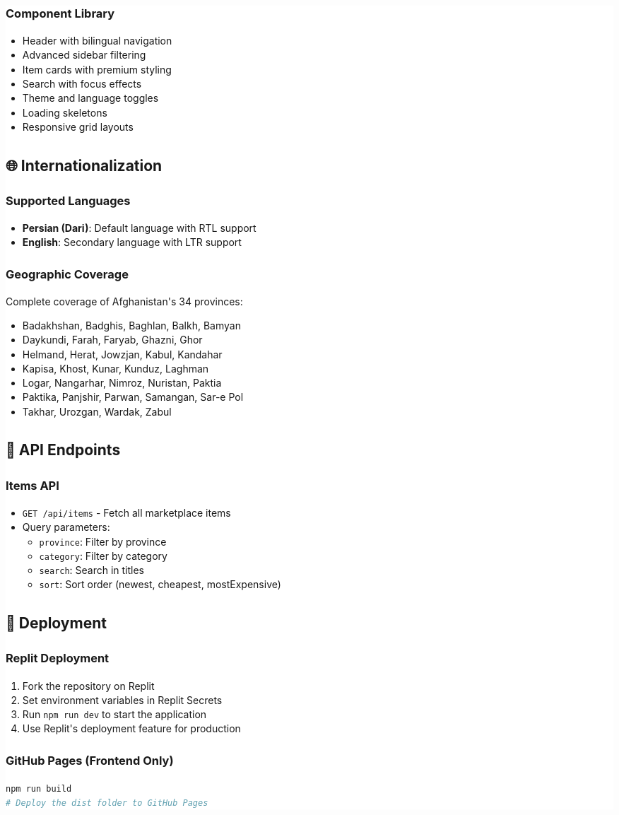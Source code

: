### Component Library
- Header with bilingual navigation
- Advanced sidebar filtering
- Item cards with premium styling
- Search with focus effects
- Theme and language toggles
- Loading skeletons
- Responsive grid layouts

## 🌐 Internationalization

### Supported Languages
- **Persian (Dari)**: Default language with RTL support
- **English**: Secondary language with LTR support

### Geographic Coverage
Complete coverage of Afghanistan's 34 provinces:
- Badakhshan, Badghis, Baghlan, Balkh, Bamyan
- Daykundi, Farah, Faryab, Ghazni, Ghor
- Helmand, Herat, Jowzjan, Kabul, Kandahar
- Kapisa, Khost, Kunar, Kunduz, Laghman
- Logar, Nangarhar, Nimroz, Nuristan, Paktia
- Paktika, Panjshir, Parwan, Samangan, Sar-e Pol
- Takhar, Urozgan, Wardak, Zabul

## 📱 API Endpoints

### Items API
- `GET /api/items` - Fetch all marketplace items
- Query parameters:
  - `province`: Filter by province
  - `category`: Filter by category
  - `search`: Search in titles
  - `sort`: Sort order (newest, cheapest, mostExpensive)

## 🚀 Deployment

### Replit Deployment
1. Fork the repository on Replit
2. Set environment variables in Replit Secrets
3. Run `npm run dev` to start the application
4. Use Replit's deployment feature for production

### GitHub Pages (Frontend Only)
```bash
npm run build
# Deploy the dist folder to GitHub Pages
```
